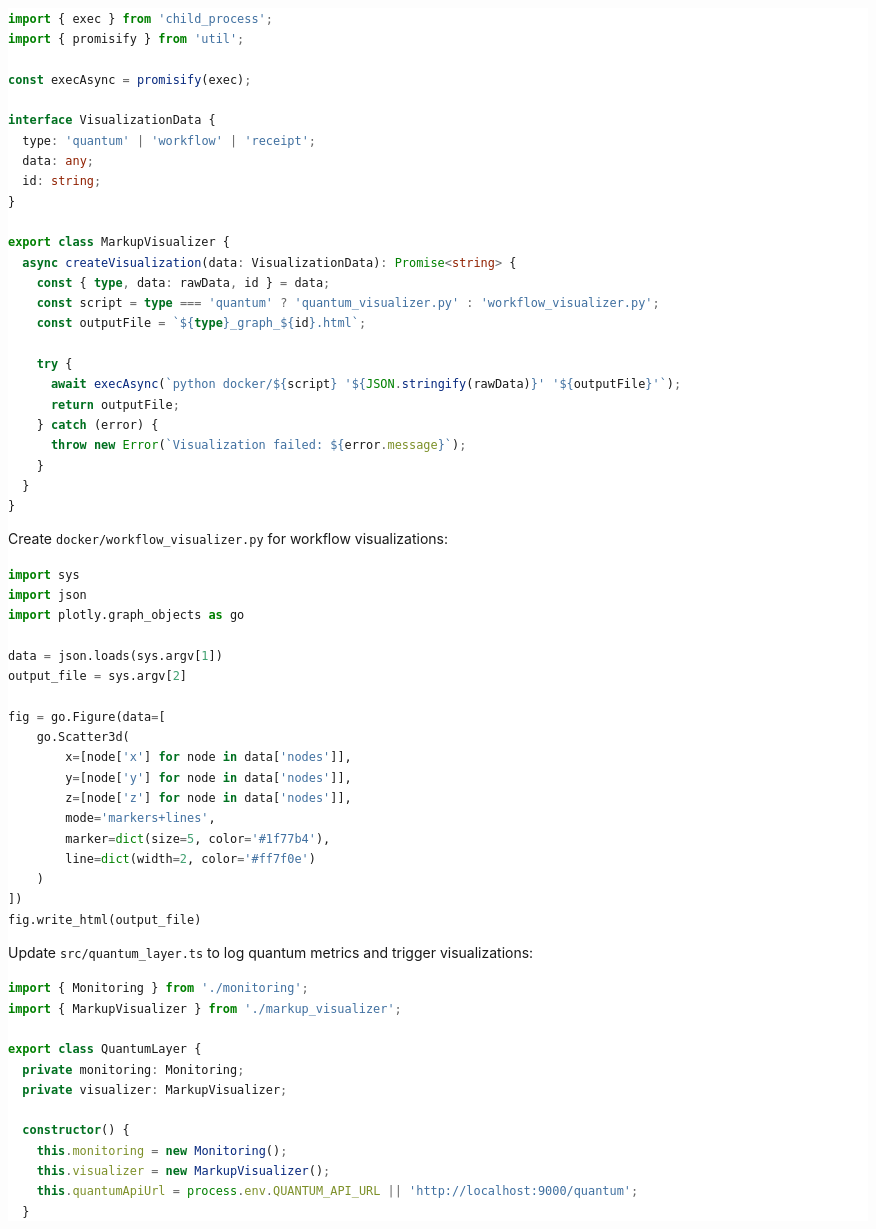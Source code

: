 ```typescript
import { exec } from 'child_process';
import { promisify } from 'util';

const execAsync = promisify(exec);

interface VisualizationData {
  type: 'quantum' | 'workflow' | 'receipt';
  data: any;
  id: string;
}

export class MarkupVisualizer {
  async createVisualization(data: VisualizationData): Promise<string> {
    const { type, data: rawData, id } = data;
    const script = type === 'quantum' ? 'quantum_visualizer.py' : 'workflow_visualizer.py';
    const outputFile = `${type}_graph_${id}.html`;

    try {
      await execAsync(`python docker/${script} '${JSON.stringify(rawData)}' '${outputFile}'`);
      return outputFile;
    } catch (error) {
      throw new Error(`Visualization failed: ${error.message}`);
    }
  }
}
```

Create `docker/workflow_visualizer.py` for workflow visualizations:

```python
import sys
import json
import plotly.graph_objects as go

data = json.loads(sys.argv[1])
output_file = sys.argv[2]

fig = go.Figure(data=[
    go.Scatter3d(
        x=[node['x'] for node in data['nodes']],
        y=[node['y'] for node in data['nodes']],
        z=[node['z'] for node in data['nodes']],
        mode='markers+lines',
        marker=dict(size=5, color='#1f77b4'),
        line=dict(width=2, color='#ff7f0e')
    )
])
fig.write_html(output_file)
```

Update `src/quantum_layer.ts` to log quantum metrics and trigger visualizations:

```typescript
import { Monitoring } from './monitoring';
import { MarkupVisualizer } from './markup_visualizer';

export class QuantumLayer {
  private monitoring: Monitoring;
  private visualizer: MarkupVisualizer;

  constructor() {
    this.monitoring = new Monitoring();
    this.visualizer = new MarkupVisualizer();
    this.quantumApiUrl = process.env.QUANTUM_API_URL || 'http://localhost:9000/quantum';
  }
```